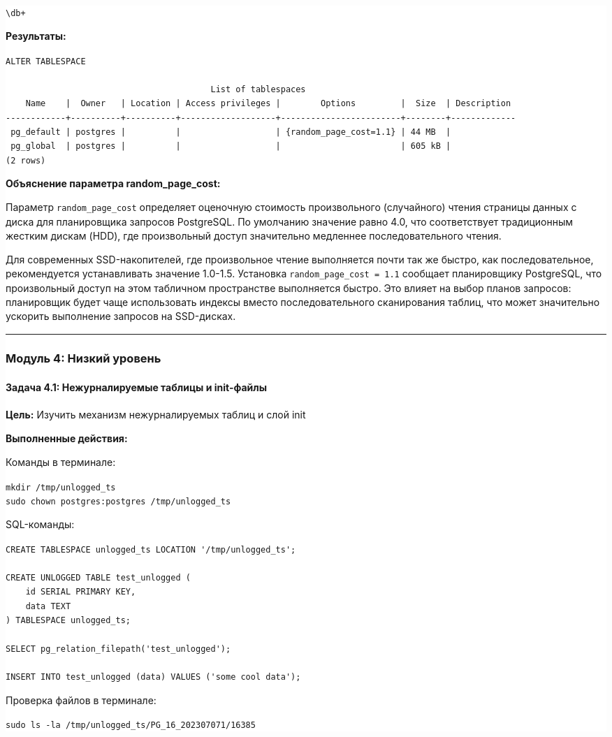     \db+

**Результаты:**

    ALTER TABLESPACE

                                             List of tablespaces
        Name    |  Owner   | Location | Access privileges |        Options         |  Size  | Description
    ------------+----------+----------+-------------------+------------------------+--------+-------------
     pg_default | postgres |          |                   | {random_page_cost=1.1} | 44 MB  |
     pg_global  | postgres |          |                   |                        | 605 kB |
    (2 rows)

**Объяснение параметра random_page_cost:**

Параметр `random_page_cost` определяет оценочную стоимость произвольного (случайного) чтения страницы данных с диска для планировщика запросов PostgreSQL. По умолчанию значение равно 4.0, что соответствует традиционным жестким дискам (HDD), где произвольный доступ значительно медленнее последовательного чтения.

Для современных SSD-накопителей, где произвольное чтение выполняется почти так же быстро, как последовательное, рекомендуется устанавливать значение 1.0-1.5. Установка `random_page_cost = 1.1` сообщает планировщику PostgreSQL, что произвольный доступ на этом табличном пространстве выполняется быстро. Это влияет на выбор планов запросов: планировщик будет чаще использовать индексы вместо последовательного сканирования таблиц, что может значительно ускорить выполнение запросов на SSD-дисках.

---

### Модуль 4: Низкий уровень

#### Задача 4.1: Нежурналируемые таблицы и init-файлы

**Цель:** Изучить механизм нежурналируемых таблиц и слой init

**Выполненные действия:**

Команды в терминале:

    mkdir /tmp/unlogged_ts
    sudo chown postgres:postgres /tmp/unlogged_ts

SQL-команды:

    CREATE TABLESPACE unlogged_ts LOCATION '/tmp/unlogged_ts';

    CREATE UNLOGGED TABLE test_unlogged (
        id SERIAL PRIMARY KEY,
        data TEXT
    ) TABLESPACE unlogged_ts;

    SELECT pg_relation_filepath('test_unlogged');

    INSERT INTO test_unlogged (data) VALUES ('some cool data');

Проверка файлов в терминале:

    sudo ls -la /tmp/unlogged_ts/PG_16_202307071/16385
